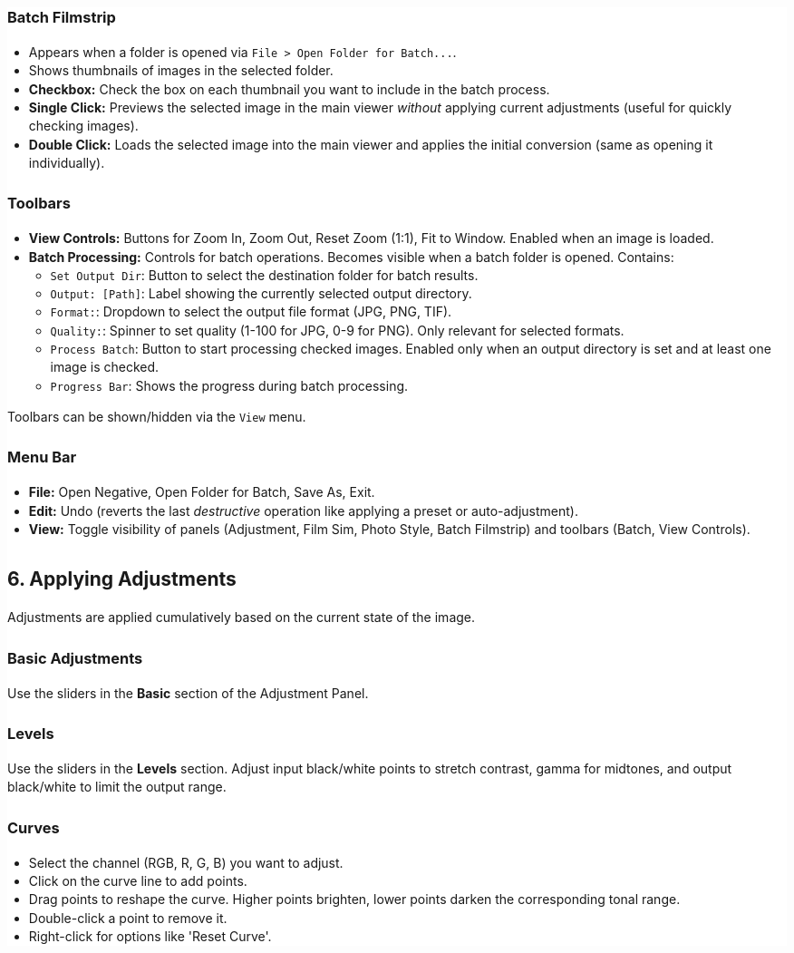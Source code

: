 ### Batch Filmstrip

*   Appears when a folder is opened via `File > Open Folder for Batch...`.
*   Shows thumbnails of images in the selected folder.
*   **Checkbox:** Check the box on each thumbnail you want to include in the batch process.
*   **Single Click:** Previews the selected image in the main viewer *without* applying current adjustments (useful for quickly checking images).
*   **Double Click:** Loads the selected image into the main viewer and applies the initial conversion (same as opening it individually).

### Toolbars

*   **View Controls:** Buttons for Zoom In, Zoom Out, Reset Zoom (1:1), Fit to Window. Enabled when an image is loaded.
*   **Batch Processing:** Controls for batch operations. Becomes visible when a batch folder is opened. Contains:
    *   `Set Output Dir`: Button to select the destination folder for batch results.
    *   `Output: [Path]`: Label showing the currently selected output directory.
    *   `Format:`: Dropdown to select the output file format (JPG, PNG, TIF).
    *   `Quality:`: Spinner to set quality (1-100 for JPG, 0-9 for PNG). Only relevant for selected formats.
    *   `Process Batch`: Button to start processing checked images. Enabled only when an output directory is set and at least one image is checked.
    *   `Progress Bar`: Shows the progress during batch processing.

Toolbars can be shown/hidden via the `View` menu.

### Menu Bar

*   **File:** Open Negative, Open Folder for Batch, Save As, Exit.
*   **Edit:** Undo (reverts the last *destructive* operation like applying a preset or auto-adjustment).
*   **View:** Toggle visibility of panels (Adjustment, Film Sim, Photo Style, Batch Filmstrip) and toolbars (Batch, View Controls).

## 6. Applying Adjustments

Adjustments are applied cumulatively based on the current state of the image.

### Basic Adjustments

Use the sliders in the **Basic** section of the Adjustment Panel.

### Levels

Use the sliders in the **Levels** section. Adjust input black/white points to stretch contrast, gamma for midtones, and output black/white to limit the output range.

### Curves

*   Select the channel (RGB, R, G, B) you want to adjust.
*   Click on the curve line to add points.
*   Drag points to reshape the curve. Higher points brighten, lower points darken the corresponding tonal range.
*   Double-click a point to remove it.
*   Right-click for options like 'Reset Curve'.
